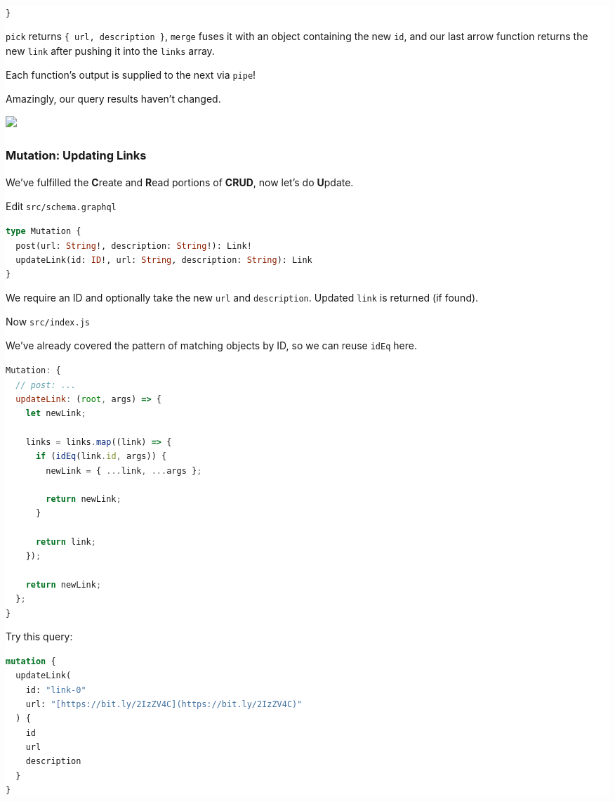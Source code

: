 ```js
}
```

`pick` returns `{ url, description }`, `merge` fuses it with an object containing the new `id`, and our last arrow function returns the new `link` after pushing it into the `links` array.

Each function’s output is supplied to the next via `pipe`!

Amazingly, our query results haven’t changed.

![](https://cdn-images-1.medium.com/max/1600/1*oqWabh1RSywrJ35xCuYLBw.png)

### Mutation: Updating Links

We’ve fulfilled the **C**reate and **R**ead portions of **CRUD**, now let’s do **U**pdate.

Edit `src/schema.graphql`

```graphql
type Mutation {
  post(url: String!, description: String!): Link!
  updateLink(id: ID!, url: String, description: String): Link
}
```

We require an ID and optionally take the new `url` and `description`. Updated `link` is returned (if found).

Now `src/index.js`

We’ve already covered the pattern of matching objects by ID, so we can reuse `idEq` here.

```js
Mutation: {
  // post: ...
  updateLink: (root, args) => {
    let newLink;

    links = links.map((link) => {
      if (idEq(link.id, args)) {
        newLink = { ...link, ...args };

        return newLink;
      }

      return link;
    });

    return newLink;
  };
}
```

Try this query:

```graphql
mutation {
  updateLink(
    id: "link-0"
    url: "[https://bit.ly/2IzZV4C](https://bit.ly/2IzZV4C)"
  ) {
    id
    url
    description
  }
}
```
